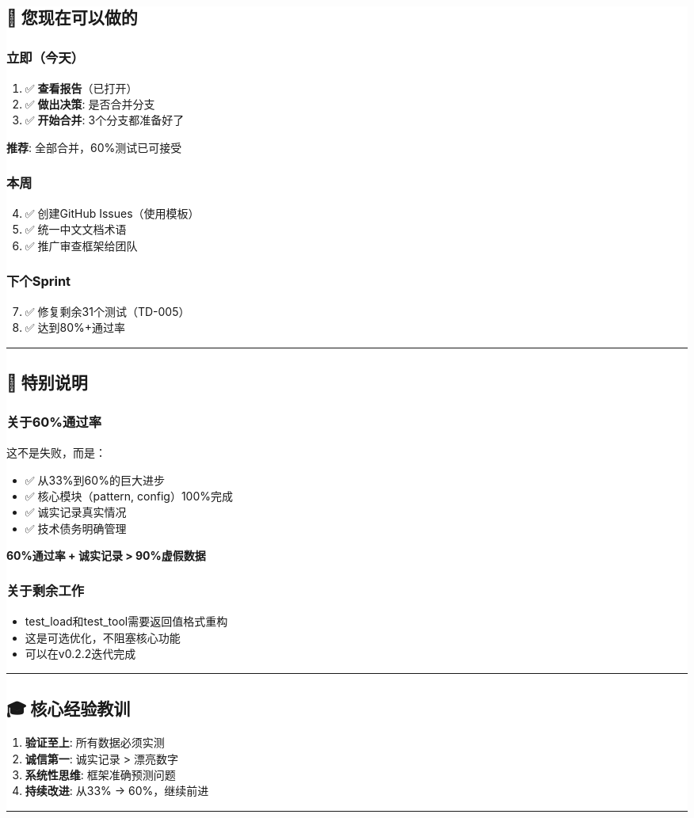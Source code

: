 
## 🚀 您现在可以做的

### 立即（今天）

1. ✅ **查看报告**（已打开）
2. ✅ **做出决策**: 是否合并分支
3. ✅ **开始合并**: 3个分支都准备好了

**推荐**: 全部合并，60%测试已可接受

### 本周

4. ✅ 创建GitHub Issues（使用模板）
5. ✅ 统一中文文档术语
6. ✅ 推广审查框架给团队

### 下个Sprint

7. ✅ 修复剩余31个测试（TD-005）
8. ✅ 达到80%+通过率

---

## 💬 特别说明

### 关于60%通过率

这不是失败，而是：
- ✅ 从33%到60%的巨大进步
- ✅ 核心模块（pattern, config）100%完成
- ✅ 诚实记录真实情况
- ✅ 技术债务明确管理

**60%通过率 + 诚实记录 > 90%虚假数据**

### 关于剩余工作

- test_load和test_tool需要返回值格式重构
- 这是可选优化，不阻塞核心功能
- 可以在v0.2.2迭代完成

---

## 🎓 核心经验教训

1. **验证至上**: 所有数据必须实测
2. **诚信第一**: 诚实记录 > 漂亮数字
3. **系统性思维**: 框架准确预测问题
4. **持续改进**: 从33% → 60%，继续前进

---
